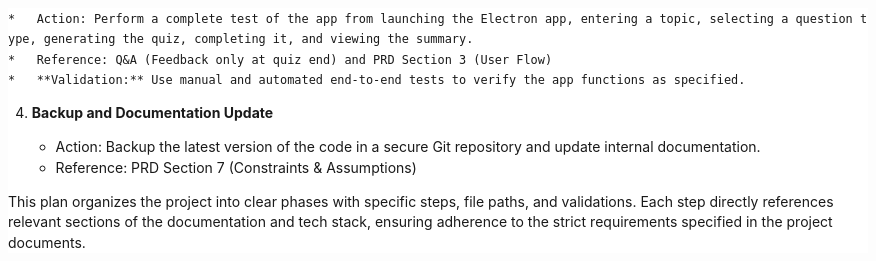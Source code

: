     *   Action: Perform a complete test of the app from launching the Electron app, entering a topic, selecting a question type, generating the quiz, completing it, and viewing the summary.
    *   Reference: Q&A (Feedback only at quiz end) and PRD Section 3 (User Flow)
    *   **Validation:** Use manual and automated end-to-end tests to verify the app functions as specified.

4.  **Backup and Documentation Update**

    *   Action: Backup the latest version of the code in a secure Git repository and update internal documentation.
    *   Reference: PRD Section 7 (Constraints & Assumptions)

This plan organizes the project into clear phases with specific steps, file paths, and validations. Each step directly references relevant sections of the documentation and tech stack, ensuring adherence to the strict requirements specified in the project documents.
